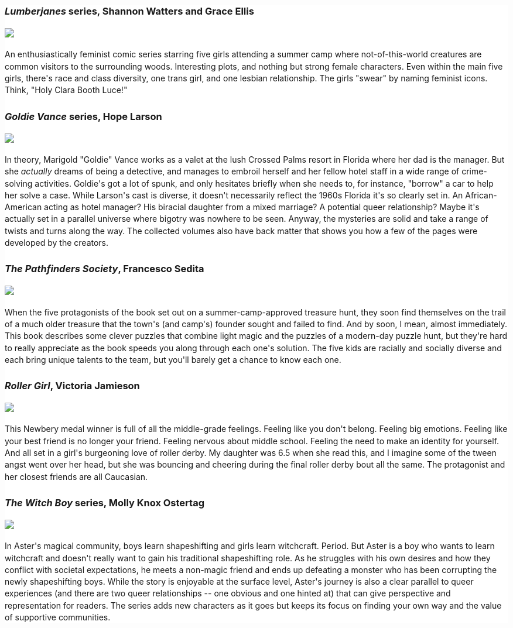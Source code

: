 ### _Lumberjanes_ series, Shannon Watters and Grace Ellis
![](https://images-na.ssl-images-amazon.com/images/I/51hyzbHVsFL._SX323_BO1,204,203,200_.jpg)

An enthusiastically feminist comic series starring five girls attending a summer camp where not-of-this-world creatures are common visitors to the surrounding woods. Interesting plots, and nothing but strong female characters. Even within the main five girls, there's race and class diversity, one trans girl, and one lesbian relationship. The girls "swear" by naming feminist icons. Think, "Holy Clara Booth Luce!"

### _Goldie Vance_ series, Hope Larson
![](https://images-na.ssl-images-amazon.com/images/I/51eR20Po1fL._SX323_BO1,204,203,200_.jpg)

In theory, Marigold "Goldie" Vance works as a valet at the lush Crossed Palms resort in Florida where her dad is the manager. But she _actually_ dreams of being a detective, and manages to embroil herself and her fellow hotel staff in a wide range of crime-solving activities. Goldie's got a lot of spunk, and only hesitates briefly when she needs to, for instance, "borrow" a car to help her solve a case. While Larson's cast is diverse, it doesn't necessarily reflect the 1960s Florida it's so clearly set in. An African-American acting as hotel manager? His biracial daughter from a mixed marriage? A potential queer relationship? Maybe it's actually set in a parallel universe where bigotry was nowhere to be seen. Anyway, the mysteries are solid and take a range of twists and turns along the way. The collected volumes also have back matter that shows you how a few of the pages were developed by the creators.

### _The Pathfinders Society_, Francesco Sedita
![](https://images-na.ssl-images-amazon.com/images/I/51XYc9FijHL._SX329_BO1,204,203,200_.jpg)

When the five protagonists of the book set out on a summer-camp-approved treasure hunt, they soon find themselves on the trail of a much older treasure that the town's (and camp's) founder sought and failed to find. And by soon, I mean, almost immediately. This book describes some clever puzzles that combine light magic and the puzzles of a modern-day puzzle hunt, but they're hard to really appreciate as the book speeds you along through each one's solution. The five kids are racially and socially diverse and each bring unique talents to the team, but you'll barely get a chance to know each one.

### _Roller Girl_, Victoria Jamieson
![](https://m.media-amazon.com/images/I/515Ily7DHCL.jpg)

This Newbery medal winner is full of all the middle-grade feelings. Feeling like you don't belong. Feeling big emotions. Feeling like your best friend is no longer your friend. Feeling nervous about middle school. Feeling the need to make an identity for yourself. And all set in a girl's burgeoning love of roller derby. My daughter was 6.5 when she read this, and I imagine some of the tween angst went over her head, but she was bouncing and cheering during the final roller derby bout all the same. The protagonist and her closest friends are all Caucasian.

### _The Witch Boy_ series, Molly Knox Ostertag
![](https://m.media-amazon.com/images/I/51b2pkXZYcL.jpg)

In Aster's magical community, boys learn shapeshifting and girls learn witchcraft. Period. But Aster is a boy who wants to learn witchcraft and doesn't really want to gain his traditional shapeshifting role. As he struggles with his own desires and how they conflict with societal expectations, he meets a non-magic friend and ends up defeating a monster who has been corrupting the newly shapeshifting boys. While the story is enjoyable at the surface level, Aster's journey is also a clear parallel to queer experiences (and there are two queer relationships -- one obvious and one hinted at) that can give perspective and representation for readers. The series adds new characters as it goes but keeps its focus on finding your own way and the value of supportive communities.
